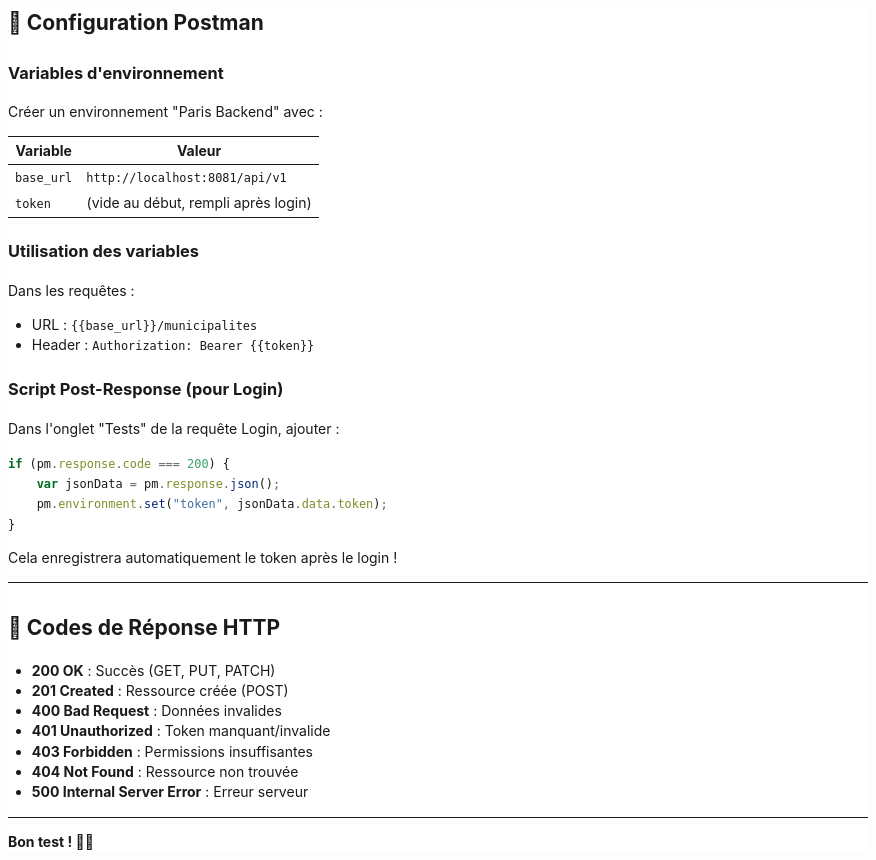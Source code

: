
## 🔧 Configuration Postman

### Variables d'environnement

Créer un environnement "Paris Backend" avec :

| Variable | Valeur |
|----------|--------|
| `base_url` | `http://localhost:8081/api/v1` |
| `token` | (vide au début, rempli après login) |

### Utilisation des variables

Dans les requêtes :
- URL : `{{base_url}}/municipalites`
- Header : `Authorization: Bearer {{token}}`

### Script Post-Response (pour Login)

Dans l'onglet "Tests" de la requête Login, ajouter :
```javascript
if (pm.response.code === 200) {
    var jsonData = pm.response.json();
    pm.environment.set("token", jsonData.data.token);
}
```

Cela enregistrera automatiquement le token après le login !

---

## 🚨 Codes de Réponse HTTP

- **200 OK** : Succès (GET, PUT, PATCH)
- **201 Created** : Ressource créée (POST)
- **400 Bad Request** : Données invalides
- **401 Unauthorized** : Token manquant/invalide
- **403 Forbidden** : Permissions insuffisantes
- **404 Not Found** : Ressource non trouvée
- **500 Internal Server Error** : Erreur serveur

---

**Bon test ! 🧪✨**


